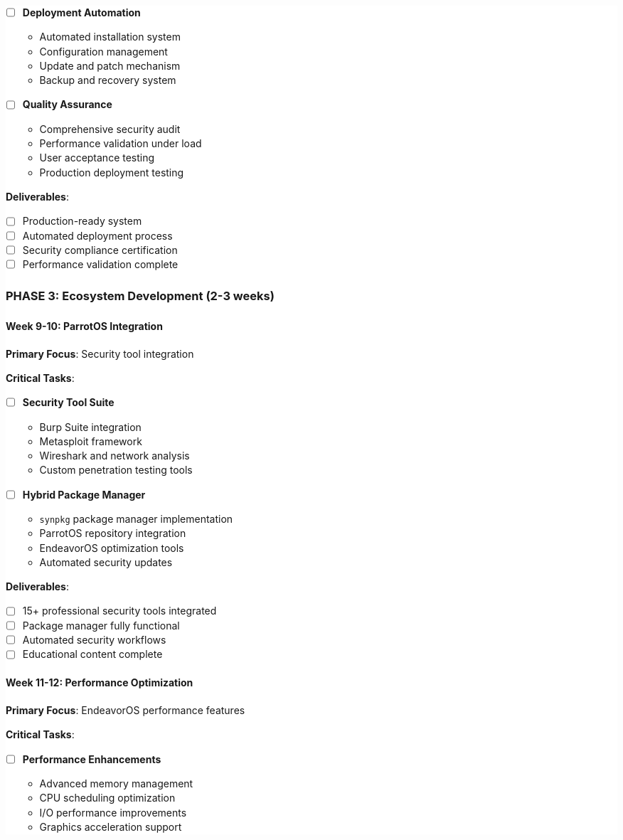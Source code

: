 - [ ] **Deployment Automation**

  - Automated installation system
  - Configuration management
  - Update and patch mechanism
  - Backup and recovery system

- [ ] **Quality Assurance**
  - Comprehensive security audit
  - Performance validation under load
  - User acceptance testing
  - Production deployment testing

**Deliverables**:

- [ ] Production-ready system
- [ ] Automated deployment process
- [ ] Security compliance certification
- [ ] Performance validation complete

### **PHASE 3: Ecosystem Development (2-3 weeks)**

#### **Week 9-10: ParrotOS Integration**

**Primary Focus**: Security tool integration

**Critical Tasks**:

- [ ] **Security Tool Suite**

  - Burp Suite integration
  - Metasploit framework
  - Wireshark and network analysis
  - Custom penetration testing tools

- [ ] **Hybrid Package Manager**
  - `synpkg` package manager implementation
  - ParrotOS repository integration
  - EndeavorOS optimization tools
  - Automated security updates

**Deliverables**:

- [ ] 15+ professional security tools integrated
- [ ] Package manager fully functional
- [ ] Automated security workflows
- [ ] Educational content complete

#### **Week 11-12: Performance Optimization**

**Primary Focus**: EndeavorOS performance features

**Critical Tasks**:

- [ ] **Performance Enhancements**

  - Advanced memory management
  - CPU scheduling optimization
  - I/O performance improvements
  - Graphics acceleration support
